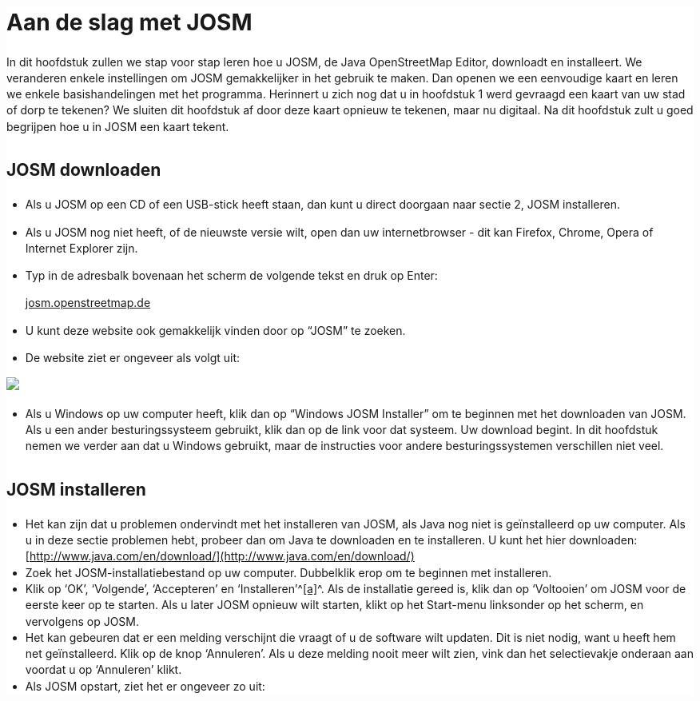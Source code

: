 Aan de slag met JOSM
====================

In dit hoofdstuk zullen we stap voor stap leren hoe u JOSM, de Java
OpenStreetMap Editor, downloadt en installeert. We veranderen enkele
instellingen om JOSM gemakkelijker in het gebruik te maken. Dan openen
we een eenvoudige kaart en leren we enkele basishandelingen met het
programma. Herinnert u zich nog dat u in hoofdstuk 1 werd gevraagd een
kaart van uw stad of dorp te tekenen? We sluiten dit hoofdstuk af door
deze kaart opnieuw te tekenen, maar nu digitaal. Na dit hoofdstuk zult u
goed begrijpen hoe u in JOSM een kaart tekent.

JOSM downloaden
---------------

-  Als u JOSM op een CD of een USB-stick heeft staan, dan kunt u direct
    doorgaan naar sectie 2, JOSM installeren.
-  Als u JOSM nog niet heeft, of de nieuwste versie wilt, open dan uw
    internetbrowser - dit kan Firefox, Chrome, Opera of Internet
    Explorer zijn.

-  Typ in de adresbalk bovenaan het scherm de volgende tekst en druk op
    Enter:

    [josm.openstreetmap.de](http://josm.openstreetmap.de)

-  U kunt deze website ook gemakkelijk vinden door op “JOSM” te zoeken.
-  De website ziet er ongeveer als volgt uit:

  ![]({{site.baseurl}}/nl_beg_ch3_image05.png)

-  Als u Windows op uw computer heeft, klik dan op “Windows JOSM
    Installer” om te beginnen met het downloaden van JOSM. Als u een
    ander besturingssysteem gebruikt, klik dan op de link voor dat
    systeem. Uw download begint. In dit hoofdstuk nemen we verder aan
    dat u Windows gebruikt, maar de instructies voor andere
    besturingssystemen verschillen niet veel.

JOSM installeren
----------------

-  Het kan zijn dat u problemen ondervindt met het installeren van
    JOSM, als Java nog niet is geïnstalleerd op uw computer. Als u in
    deze sectie problemen hebt, probeer dan om Java te downloaden en te
    installeren. U kunt het hier downloaden:
    [http://www.java.com/en/download/](http://www.java.com/en/download/)
-  Zoek het JOSM-installatiebestand op uw computer. Dubbelklik erop om
    te beginnen met installeren.
-  Klik op ‘OK’, ‘Volgende’, ‘Accepteren’ en
    ‘Installeren’^[[a]](#cmnt1)^. Als de installatie gereed is, klik dan
    op ‘Voltooien’ om JOSM voor de eerste keer op te starten. Als u
    later JOSM opnieuw wilt starten, klikt op het Start-menu linksonder
    op het scherm, en vervolgens op JOSM.
-  Het kan gebeuren dat er een melding verschijnt die vraagt of u de
    software wilt updaten. Dit is niet nodig, want u heeft hem net
    geïnstalleerd. Klik op de knop ‘Annuleren’. Als u deze melding nooit
    meer wilt zien, vink dan het selectievakje onderaan aan voordat u op
    ‘Annuleren’ klikt.
-  Als JOSM opstart, ziet het er ongeveer zo uit:
